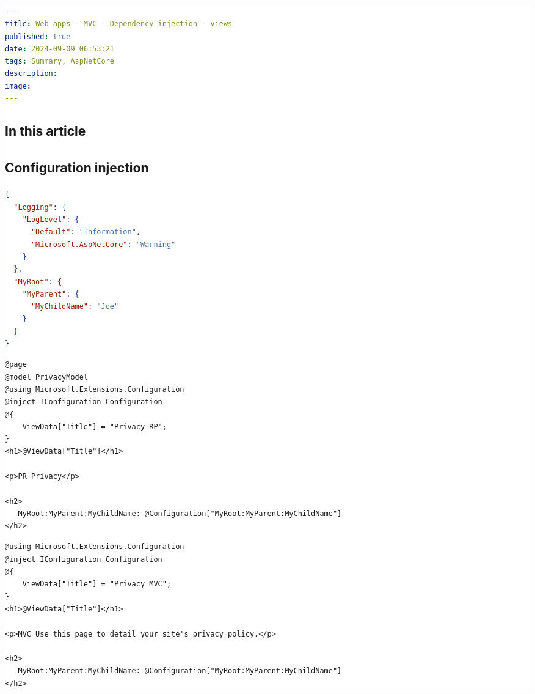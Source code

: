 ```yaml
---
title: Web apps - MVC - Dependency injection - views
published: true
date: 2024-09-09 06:53:21
tags: Summary, AspNetCore
description: 
image:
---
```


## In this article

## Configuration injection

```json
{
  "Logging": {
    "LogLevel": {
      "Default": "Information",
      "Microsoft.AspNetCore": "Warning"
    }
  },
  "MyRoot": {
    "MyParent": {
      "MyChildName": "Joe"
    }
  }
}
```

```cshtml
@page
@model PrivacyModel
@using Microsoft.Extensions.Configuration
@inject IConfiguration Configuration
@{
    ViewData["Title"] = "Privacy RP";
}
<h1>@ViewData["Title"]</h1>

<p>PR Privacy</p>

<h2>
   MyRoot:MyParent:MyChildName: @Configuration["MyRoot:MyParent:MyChildName"]
</h2>
```

```cshtml
@using Microsoft.Extensions.Configuration
@inject IConfiguration Configuration
@{
    ViewData["Title"] = "Privacy MVC";
}
<h1>@ViewData["Title"]</h1>

<p>MVC Use this page to detail your site's privacy policy.</p>

<h2>
   MyRoot:MyParent:MyChildName: @Configuration["MyRoot:MyParent:MyChildName"]
</h2>
```
